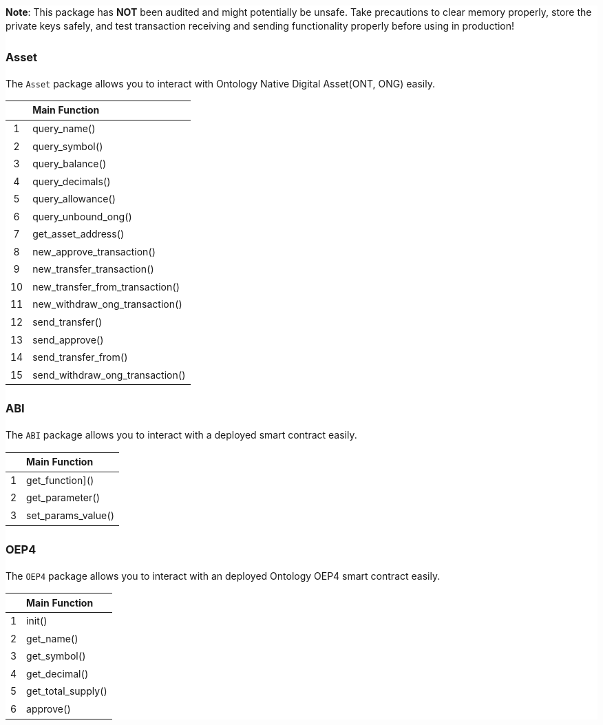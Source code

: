 **Note**: This package has **NOT** been audited and might potentially be unsafe. Take precautions to clear memory properly, store the private keys safely, and test transaction receiving and sending functionality properly before using in production!

### Asset

The `Asset` package allows you to interact with Ontology Native Digital Asset(ONT, ONG) easily.

|       | Main Function                   |
| :---: | :------------------------------ |
| 1     | query_name()                    |
| 2     | query_symbol()                  |
| 3     | query_balance()                 |
| 4     | query_decimals()                |
| 5     | query_allowance()               |
| 6     | query_unbound_ong()             |
| 7     | get_asset_address()             |
| 8     | new_approve_transaction()       |
| 9     | new_transfer_transaction()      |
| 10    | new_transfer_from_transaction() |
| 11    | new_withdraw_ong_transaction()  |
| 12    | send_transfer()                 |
| 13    | send_approve()                  |
| 14    | send_transfer_from()            |
| 15    | send_withdraw_ong_transaction() |

### ABI

The `ABI` package allows you to interact with a deployed smart contract easily.

|       | Main Function      |
| :---: | :----------------- |
| 1     | get_function]()    |
| 2     | get_parameter()    |
| 3     | set_params_value() |

### OEP4

The `OEP4` package allows you to interact with an deployed Ontology OEP4 smart contract easily.

|       | Main Function      |
| :---: | :----------------- |
| 1     | init()             |
| 2     | get_name()         |
| 3     | get_symbol()       |
| 4     | get_decimal()      |
| 5     | get_total_supply() |
| 6     | approve()          |